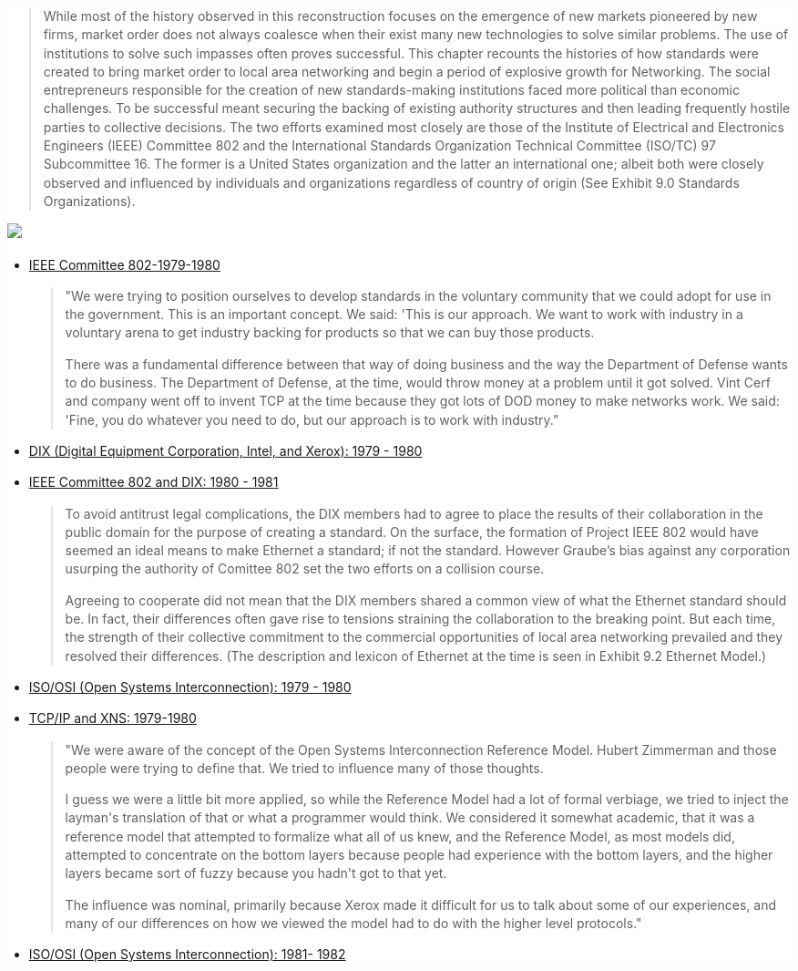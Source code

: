   > While most of the history observed in this reconstruction focuses on the emergence of new markets pioneered by new firms, market order does not always coalesce when their exist many new technologies to solve similar problems. The use of institutions to solve such impasses often proves successful. This chapter recounts the histories of how standards were created to bring market order to local area networking and begin a period of explosive growth for Networking. The social entrepreneurs responsible for the creation of new standards-making institutions faced more political than economic challenges. To be successful meant securing the backing of existing authority structures and then leading frequently hostile parties to collective decisions. The two efforts examined most closely are those of the Institute of Electrical and Electronics Engineers (IEEE) Committee 802 and the International Standards Organization Technical Committee (ISO/TC) 97 Subcommittee 16. The former is a United States organization and the latter an international one; albeit both were closely observed and influenced by individuals and organizations regardless of country of origin (See Exhibit 9.0 Standards Organizations). 

![](https://imgur.com/nW98VFh.png)

* [IEEE Committee 802-1979-1980](http://www.historyofcomputercommunications.info/Book/9/9.2-IEEE%20Committee_802_1979-1980.html)  
  > "We were trying to position ourselves to develop standards in the voluntary community that we could adopt for use in the government. This is an important concept. We said: 'This is our approach. We want to work with industry in a voluntary arena to get industry backing for products so that we can buy those products.
  > 
  > There was a fundamental difference between that way of doing business and the way the Department of Defense wants to do business. The Department of Defense, at the time, would throw money at a problem until it got solved. Vint Cerf and company went off to invent TCP at the time because they got lots of DOD money to make networks work. We said: 'Fine, you do whatever you need to do, but our approach is to work with industry.”

* [DIX (Digital Equipment Corporation, Intel, and Xerox):  1979 - 1980](http://www.historyofcomputercommunications.info/Book/9/9.3-DIX_DigitalEquipmentCorporationIntelXerox/1979-1980.html)
* [IEEE Committee 802 and DIX: 1980 - 1981](http://www.historyofcomputercommunications.info/Book/9/9.4_IEEECommittee802_DIX-1980-1981.html)  
  > To avoid antitrust legal complications, the DIX members had to agree to place the results of their collaboration in the public domain for the purpose of creating a standard. On the surface, the formation of Project IEEE 802 would have seemed an ideal means to make Ethernet a standard; if not the standard. However Graube’s bias against any corporation usurping the authority of Comittee 802 set the two efforts on a collision course.
  > 
  > Agreeing to cooperate did not mean that the DIX members shared a common view of what the Ethernet standard should be. In fact, their differences often gave rise to tensions straining the collaboration to the breaking point. But each time, the strength of their collective commitment to the commercial opportunities of local area networking prevailed and they resolved their differences. (The description and lexicon of Ethernet at the time is seen in Exhibit 9.2 Ethernet Model.)
* [ISO/OSI (Open Systems Interconnection): 1979 - 1980](http://www.historyofcomputercommunications.info/Book/9/9.5_ISO-OSI-OpenSystemsInterconnection-79-80.html)
* [TCP/IP and XNS: 1979-1980](http://www.historyofcomputercommunications.info/Book/9/9.6_TCP-IP-XNS-79-80.html)  
  > "We were aware of the concept of the Open Systems Interconnection Reference Model. Hubert Zimmerman and those people were trying to define that. We tried to influence many of those thoughts.
  > 
  > I guess we were a little bit more applied, so while the Reference Model had a lot of formal verbiage, we tried to inject the layman's translation of that or what a programmer would think. We considered it somewhat academic, that it was a reference model that attempted to formalize what all of us knew, and the Reference Model, as most models did, attempted to concentrate on the bottom layers because people had experience with the bottom layers, and the higher layers became sort of fuzzy because you hadn't got to that yet.
  > 
  > The influence was nominal, primarily because Xerox made it difficult for us to talk about some of our experiences, and many of our differences on how we viewed the model had to do with the higher level protocols."
* [ISO/OSI (Open Systems Interconnection): 1981- 1982](http://www.historyofcomputercommunications.info/Book/9/9.7_SO-OSI-OpenSystemsInterconnection81-82.html)